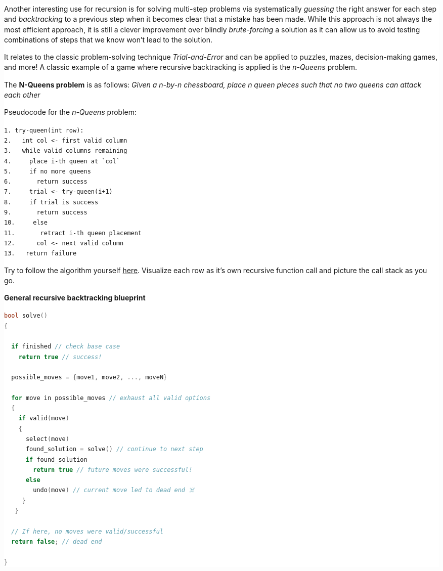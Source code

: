 Another interesting use for recursion is for solving multi-step problems via systematically _guessing_ the right answer for each step and _backtracking_ to a previous step when it becomes clear that a mistake has been made. While this approach is not always the most efficient approach, it is still a clever improvement over blindly _brute-forcing_ a solution as it can allow us to avoid testing combinations of steps that we know won’t lead to the solution.

It relates to the classic problem-solving technique _Trial-and-Error_ and can be applied to puzzles, mazes, decision-making games, and more! A classic example of a game where recursive backtracking is applied is the _n-Queens_ problem.

The **N-Queens problem** is as follows:
  _Given a n-by-n chessboard, place n queen pieces such that no two queens can attack each other_

Pseudocode for the _n-Queens_ problem:
```
1. try-queen(int row):
2.   int col <- first valid column
3.   while valid columns remaining
4.     place i-th queen at `col`
5.     if no more queens
6.       return success
7.     trial <- try-queen(i+1)
8.     if trial is success
9.       return success
10.     else
11.       retract i-th queen placement
12.      col <- next valid column
13.   return failure
```

Try to follow the algorithm yourself [here](http://eightqueen.becher-sundstroem.de/). Visualize each row as it’s own recursive function call and picture the call stack as you go.

**General recursive backtracking blueprint**

```c++
bool solve()
{

  if finished // check base case
    return true // success!
  
  possible_moves = {move1, move2, ..., moveN}

  for move in possible_moves // exhaust all valid options
  {
    if valid(move)
    {
      select(move)
      found_solution = solve() // continue to next step
      if found_solution
        return true // future moves were successful!
      else
        undo(move) // current move led to dead end ☠️
     }
   } 

  // If here, no moves were valid/successful
  return false; // dead end
    
}
```
